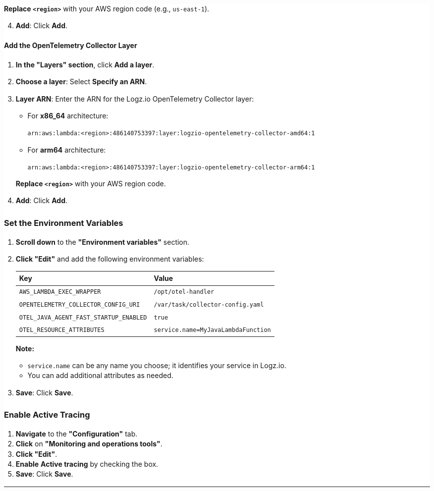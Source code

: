    **Replace `<region>`** with your AWS region code (e.g., `us-east-1`).

4. **Add**: Click **Add**.

#### **Add the OpenTelemetry Collector Layer**

1. **In the "Layers" section**, click **Add a layer**.
2. **Choose a layer**: Select **Specify an ARN**.
3. **Layer ARN**: Enter the ARN for the Logz.io OpenTelemetry Collector layer:

    - For **x86_64** architecture:

      ```
      arn:aws:lambda:<region>:486140753397:layer:logzio-opentelemetry-collector-amd64:1
      ```

    - For **arm64** architecture:

      ```
      arn:aws:lambda:<region>:486140753397:layer:logzio-opentelemetry-collector-arm64:1
      ```

   **Replace `<region>`** with your AWS region code.

4. **Add**: Click **Add**.

### **Set the Environment Variables**

1. **Scroll down** to the **"Environment variables"** section.
2. **Click "Edit"** and add the following environment variables:

   | Key                                 | Value                                  |
      |-------------------------------------|----------------------------------------|
   | `AWS_LAMBDA_EXEC_WRAPPER`           | `/opt/otel-handler`                    |
   | `OPENTELEMETRY_COLLECTOR_CONFIG_URI`| `/var/task/collector-config.yaml`      |
   | `OTEL_JAVA_AGENT_FAST_STARTUP_ENABLED` | `true`                             |
   | `OTEL_RESOURCE_ATTRIBUTES`          | `service.name=MyJavaLambdaFunction`    |

   **Note:**

    - `service.name` can be any name you choose; it identifies your service in Logz.io.
    - You can add additional attributes as needed.

3. **Save**: Click **Save**.

### **Enable Active Tracing**

1. **Navigate** to the **"Configuration"** tab.
2. **Click** on **"Monitoring and operations tools"**.
3. **Click "Edit"**.
4. **Enable** **Active tracing** by checking the box.
5. **Save**: Click **Save**.

---
